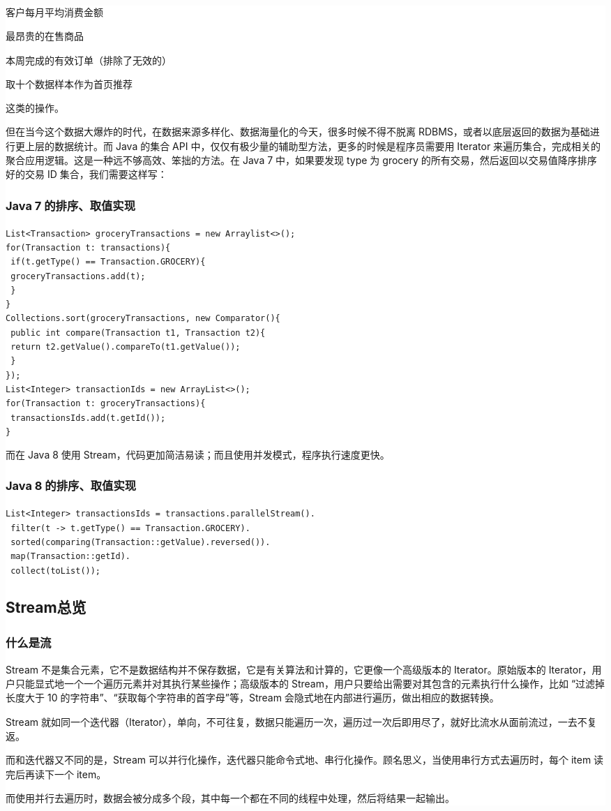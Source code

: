 客户每月平均消费金额

最昂贵的在售商品

本周完成的有效订单（排除了无效的）

取十个数据样本作为首页推荐

这类的操作。

但在当今这个数据大爆炸的时代，在数据来源多样化、数据海量化的今天，很多时候不得不脱离 RDBMS，或者以底层返回的数据为基础进行更上层的数据统计。而 Java 的集合 API 中，仅仅有极少量的辅助型方法，更多的时候是程序员需要用 Iterator 来遍历集合，完成相关的聚合应用逻辑。这是一种远不够高效、笨拙的方法。在 Java 7 中，如果要发现 type 为 grocery 的所有交易，然后返回以交易值降序排序好的交易 ID 集合，我们需要这样写：

### Java 7 的排序、取值实现

    List<Transaction> groceryTransactions = new Arraylist<>();
    for(Transaction t: transactions){
     if(t.getType() == Transaction.GROCERY){
     groceryTransactions.add(t);
     }
    }
    Collections.sort(groceryTransactions, new Comparator(){
     public int compare(Transaction t1, Transaction t2){
     return t2.getValue().compareTo(t1.getValue());
     }
    });
    List<Integer> transactionIds = new ArrayList<>();
    for(Transaction t: groceryTransactions){
     transactionsIds.add(t.getId());
    }


而在 Java 8 使用 Stream，代码更加简洁易读；而且使用并发模式，程序执行速度更快。

### Java 8 的排序、取值实现


    List<Integer> transactionsIds = transactions.parallelStream().
     filter(t -> t.getType() == Transaction.GROCERY).
     sorted(comparing(Transaction::getValue).reversed()).
     map(Transaction::getId).
     collect(toList());

##  Stream总览

### 什么是流
Stream 不是集合元素，它不是数据结构并不保存数据，它是有关算法和计算的，它更像一个高级版本的 Iterator。原始版本的 Iterator，用户只能显式地一个一个遍历元素并对其执行某些操作；高级版本的 Stream，用户只要给出需要对其包含的元素执行什么操作，比如 “过滤掉长度大于 10 的字符串”、“获取每个字符串的首字母”等，Stream 会隐式地在内部进行遍历，做出相应的数据转换。

Stream 就如同一个迭代器（Iterator），单向，不可往复，数据只能遍历一次，遍历过一次后即用尽了，就好比流水从面前流过，一去不复返。

而和迭代器又不同的是，Stream 可以并行化操作，迭代器只能命令式地、串行化操作。顾名思义，当使用串行方式去遍历时，每个 item 读完后再读下一个 item。

而使用并行去遍历时，数据会被分成多个段，其中每一个都在不同的线程中处理，然后将结果一起输出。
